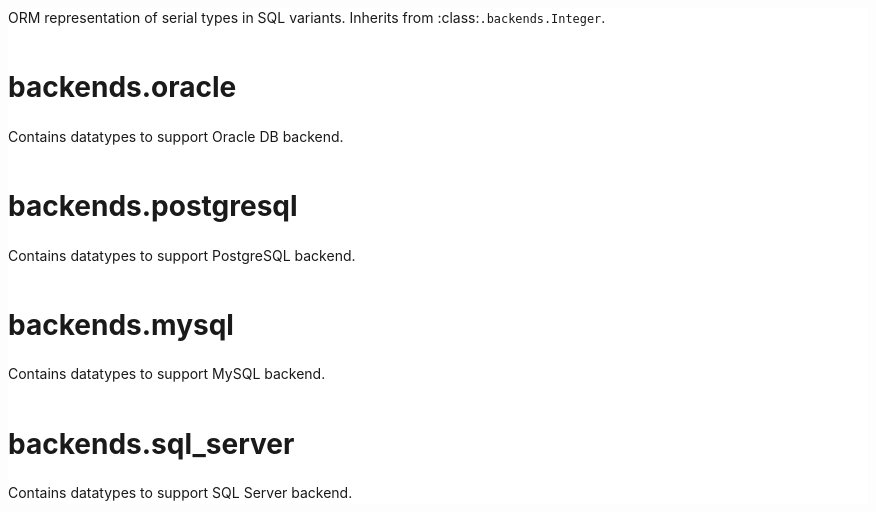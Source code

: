 ORM representation of serial types in SQL variants. Inherits from :class:`.backends.Integer`.


<a id="backends.oracle"></a>

# backends.oracle

Contains datatypes to support Oracle DB backend.

<a id="backends.postgresql"></a>

# backends.postgresql

Contains datatypes to support PostgreSQL backend.

<a id="backends.mysql"></a>

# backends.mysql

Contains datatypes to support MySQL backend.

<a id="backends.sql_server"></a>

# backends.sql\_server

Contains datatypes to support SQL Server backend.

